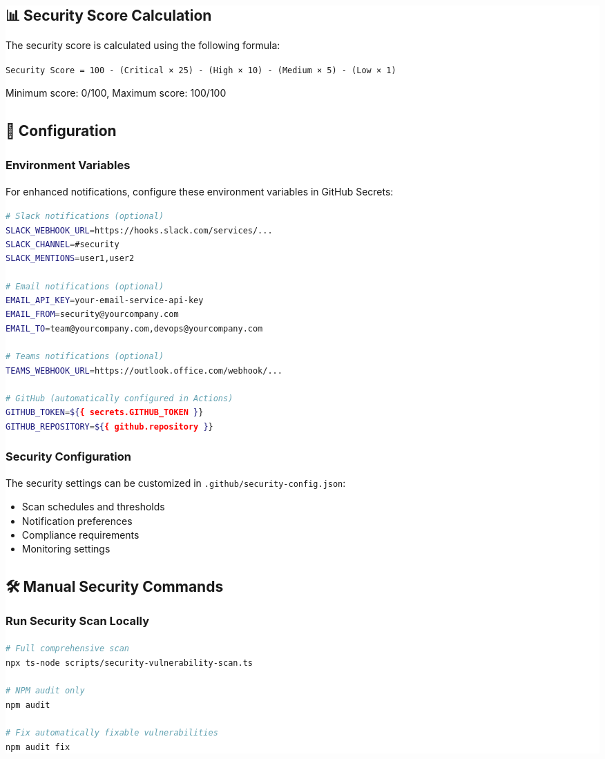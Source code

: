 ## 📊 Security Score Calculation

The security score is calculated using the following formula:
```
Security Score = 100 - (Critical × 25) - (High × 10) - (Medium × 5) - (Low × 1)
```

Minimum score: 0/100, Maximum score: 100/100

## 🔧 Configuration

### Environment Variables

For enhanced notifications, configure these environment variables in GitHub Secrets:

```bash
# Slack notifications (optional)
SLACK_WEBHOOK_URL=https://hooks.slack.com/services/...
SLACK_CHANNEL=#security
SLACK_MENTIONS=user1,user2

# Email notifications (optional)
EMAIL_API_KEY=your-email-service-api-key
EMAIL_FROM=security@yourcompany.com
EMAIL_TO=team@yourcompany.com,devops@yourcompany.com

# Teams notifications (optional)
TEAMS_WEBHOOK_URL=https://outlook.office.com/webhook/...

# GitHub (automatically configured in Actions)
GITHUB_TOKEN=${{ secrets.GITHUB_TOKEN }}
GITHUB_REPOSITORY=${{ github.repository }}
```

### Security Configuration

The security settings can be customized in `.github/security-config.json`:

- Scan schedules and thresholds
- Notification preferences
- Compliance requirements
- Monitoring settings

## 🛠️ Manual Security Commands

### Run Security Scan Locally
```bash
# Full comprehensive scan
npx ts-node scripts/security-vulnerability-scan.ts

# NPM audit only
npm audit

# Fix automatically fixable vulnerabilities
npm audit fix
```
